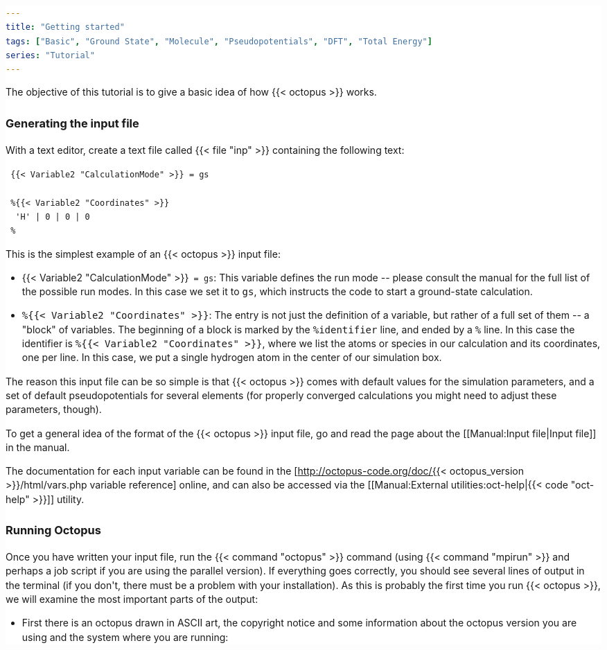 ```yaml
---
title: "Getting started"
tags: ["Basic", "Ground State", "Molecule", "Pseudopotentials", "DFT", "Total Energy"]
series: "Tutorial"
---
```



The objective of this tutorial is to give a basic idea of how {{< octopus >}} works.

###  Generating the input file  

With a text editor, create a text file called {{< file "inp" >}} containing the following text:

```text
 {{< Variable2 "CalculationMode" >}} = gs
 
 %{{< Variable2 "Coordinates" >}}
  'H' | 0 | 0 | 0
 %
```

This is the simplest example of an {{< octopus >}} input file:

* {{< Variable2 "CalculationMode" >}}<code> = gs</code>: This variable defines the run mode -- please consult the manual for the full list of the possible run modes. In this case we set it to <tt>gs</tt>, which instructs the code to start a ground-state calculation.

*  <tt>%{{< Variable2 "Coordinates" >}}</tt>: The entry is not just the definition of a variable, but rather of a full set of them -- a "block" of variables. The beginning of a block is marked by the <tt>%identifier</tt> line, and ended by a <tt>%</tt> line. In this case the identifier is <tt>%{{< Variable2 "Coordinates" >}}</tt>, where we list the atoms or species in our calculation and its coordinates, one per line. In this case, we put a single hydrogen atom in the center of our simulation box. 

The reason this input file can be so simple is that {{< octopus >}} comes with default values for the simulation parameters, and a set of default pseudopotentials for several elements (for properly converged calculations you might need to adjust these parameters, though).

To get a general idea of the format of the {{< octopus >}} input file, go and read the page about the [[Manual:Input file|Input file]] in the manual.

The documentation for each input variable can be found in the [http://octopus-code.org/doc/{{< octopus_version >}}/html/vars.php variable reference] online, and can also be accessed via the [[Manual:External utilities:oct-help|{{< code "oct-help" >}}]] utility.

###  Running Octopus  

Once you have written your input file, run the {{< command "octopus" >}} command (using {{< command "mpirun" >}} and perhaps a job script if you are using the parallel version). If everything goes correctly, you should see several lines of output in the terminal (if you don't, there must be a problem with your installation). As this is probably the first time you run {{< octopus >}}, we will examine the most important parts of the output:

* First there is an octopus drawn in ASCII art, the copyright notice and some information about the octopus version you are using and the system where you are running:
